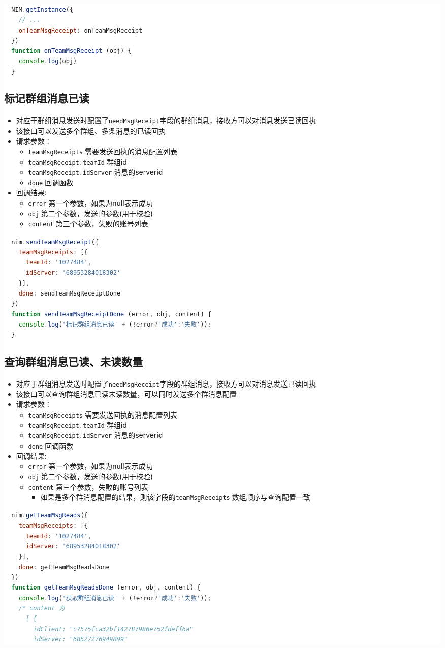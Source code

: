 ``` javascript
  NIM.getInstance({
    // ...
    onTeamMsgReceipt: onTeamMsgReceipt
  })
  function onTeamMsgReceipt (obj) {
    console.log(obj)
  }
```

## <span id="标记群组消息已读">标记群组消息已读</span>
- 对应于群组消息发送时配置了`needMsgReceipt`字段的群组消息，接收方可以对消息发送已读回执
- 该接口可以发送多个群组、多条消息的已读回执
- 请求参数：
  - `teamMsgReceipts` 需要发送回执的消息配置列表
  - `teamMsgReceipt.teamId` 群组id
  - `teamMsgReceipt.idServer` 消息的serverid
  - `done` 回调函数
- 回调结果:
  - `error` 第一个参数，如果为null表示成功
  - `obj` 第二个参数，发送的参数(用于校验)
  - `content` 第三个参数，失败的账号列表

```javascript
  nim.sendTeamMsgReceipt({
    teamMsgReceipts: [{
      teamId: '1027484',
      idServer: '68953284018302'
    }],
    done: sendTeamMsgReceiptDone
  })
  function sendTeamMsgReceiptDone (error, obj, content) {
    console.log('标记群组消息已读' + (!error?'成功':'失败'));
  }
```

## <span id="查询群组消息已读未读数量">查询群组消息已读、未读数量</span>
- 对应于群组消息发送时配置了`needMsgReceipt`字段的群组消息，接收方可以对消息发送已读回执
- 该接口可以查询群组消息已读未读数量，可以同时发送多个群消息配置
- 请求参数：
  - `teamMsgReceipts` 需要发送回执的消息配置列表
  - `teamMsgReceipt.teamId` 群组id
  - `teamMsgReceipt.idServer` 消息的serverid
  - `done` 回调函数
- 回调结果:
  - `error` 第一个参数，如果为null表示成功
  - `obj` 第二个参数，发送的参数(用于校验)
  - `content` 第三个参数，失败的账号列表
    - 如果是多个群消息配置的结果，则该字段的`teamMsgReceipts` 数组顺序与查询配置一致

```javascript
  nim.getTeamMsgReads({
    teamMsgReceipts: [{
      teamId: '1027484',
      idServer: '68953284018302'
    }],
    done: getTeamMsgReadsDone
  })
  function getTeamMsgReadsDone (error, obj, content) {
    console.log('获取群组消息已读' + (!error?'成功':'失败'));
    /* content 为
      [ {
        idClient: "c7575fca32bf142787986e752fdeff6a"
        idServer: "68527276949899"
```